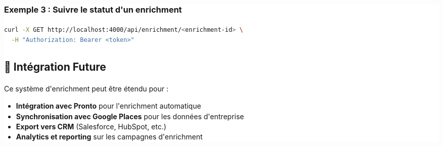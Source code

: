 ### Exemple 3 : Suivre le statut d'un enrichment

```bash
curl -X GET http://localhost:4000/api/enrichment/<enrichment-id> \
  -H "Authorization: Bearer <token>"
```

## 🔄 Intégration Future

Ce système d'enrichment peut être étendu pour :
- **Intégration avec Pronto** pour l'enrichment automatique
- **Synchronisation avec Google Places** pour les données d'entreprise
- **Export vers CRM** (Salesforce, HubSpot, etc.)
- **Analytics et reporting** sur les campagnes d'enrichment 